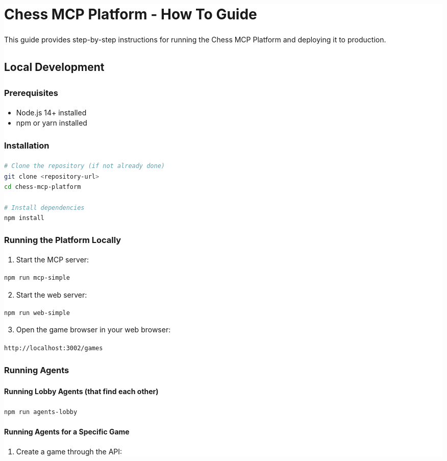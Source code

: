# Chess MCP Platform - How To Guide

This guide provides step-by-step instructions for running the Chess MCP Platform and deploying it to production.

## Local Development

### Prerequisites

- Node.js 14+ installed
- npm or yarn installed

### Installation

```bash
# Clone the repository (if not already done)
git clone <repository-url>
cd chess-mcp-platform

# Install dependencies
npm install
```

### Running the Platform Locally

1. Start the MCP server:

```bash
npm run mcp-simple
```

2. Start the web server:

```bash
npm run web-simple
```

3. Open the game browser in your web browser:

```
http://localhost:3002/games
```

### Running Agents

#### Running Lobby Agents (that find each other)

```bash
npm run agents-lobby
```

#### Running Agents for a Specific Game

1. Create a game through the API:
